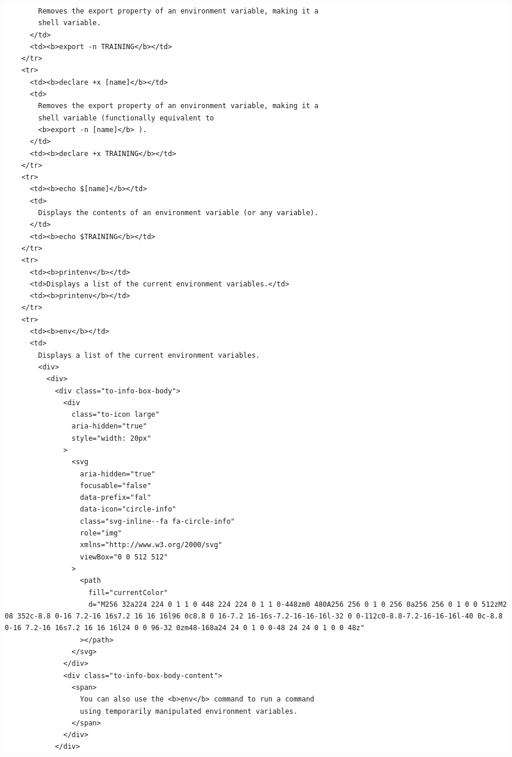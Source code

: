             Removes the export property of an environment variable, making it a
            shell variable.
          </td>
          <td><b>export -n TRAINING</b></td>
        </tr>
        <tr>
          <td><b>declare +x [name]</b></td>
          <td>
            Removes the export property of an environment variable, making it a
            shell variable (functionally equivalent to
            <b>export -n [name]</b> ).
          </td>
          <td><b>declare +x TRAINING</b></td>
        </tr>
        <tr>
          <td><b>echo $[name]</b></td>
          <td>
            Displays the contents of an environment variable (or any variable).
          </td>
          <td><b>echo $TRAINING</b></td>
        </tr>
        <tr>
          <td><b>printenv</b></td>
          <td>Displays a list of the current environment variables.</td>
          <td><b>printenv</b></td>
        </tr>
        <tr>
          <td><b>env</b></td>
          <td>
            Displays a list of the current environment variables.
            <div>
              <div>
                <div class="to-info-box-body">
                  <div
                    class="to-icon large"
                    aria-hidden="true"
                    style="width: 20px"
                  >
                    <svg
                      aria-hidden="true"
                      focusable="false"
                      data-prefix="fal"
                      data-icon="circle-info"
                      class="svg-inline--fa fa-circle-info"
                      role="img"
                      xmlns="http://www.w3.org/2000/svg"
                      viewBox="0 0 512 512"
                    >
                      <path
                        fill="currentColor"
                        d="M256 32a224 224 0 1 1 0 448 224 224 0 1 1 0-448zm0 480A256 256 0 1 0 256 0a256 256 0 1 0 0 512zM208 352c-8.8 0-16 7.2-16 16s7.2 16 16 16l96 0c8.8 0 16-7.2 16-16s-7.2-16-16-16l-32 0 0-112c0-8.8-7.2-16-16-16l-40 0c-8.8 0-16 7.2-16 16s7.2 16 16 16l24 0 0 96-32 0zm48-168a24 24 0 1 0 0-48 24 24 0 1 0 0 48z"
                      ></path>
                    </svg>
                  </div>
                  <div class="to-info-box-body-content">
                    <span>
                      You can also use the <b>env</b> command to run a command
                      using temporarily manipulated environment variables.
                    </span>
                  </div>
                </div>